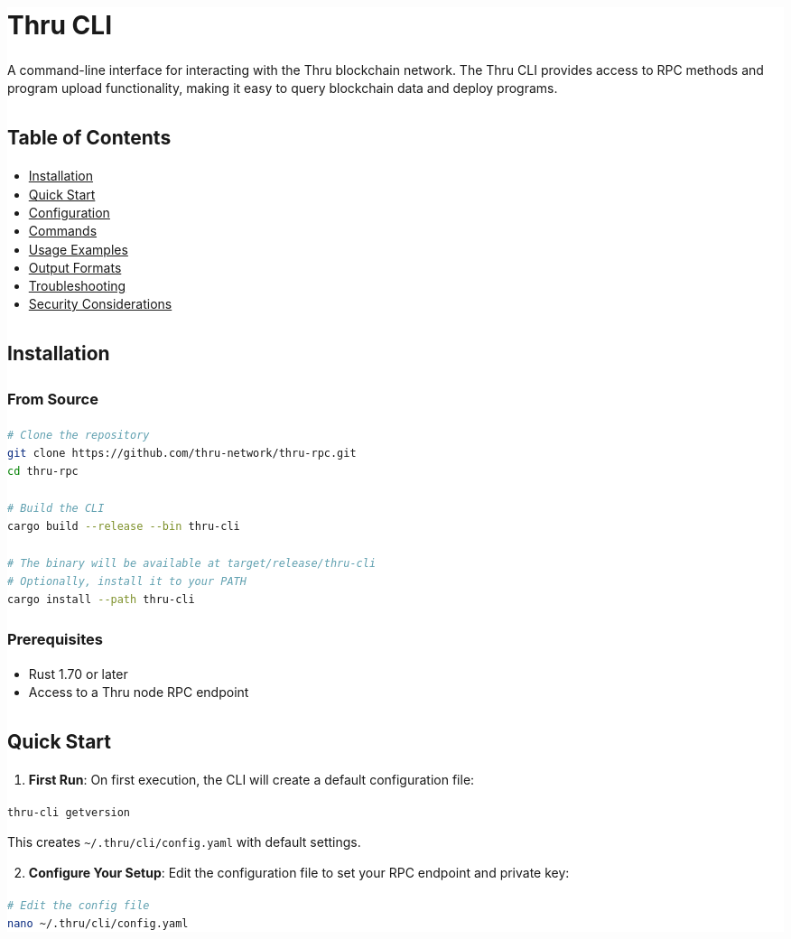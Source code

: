 # Thru CLI

A command-line interface for interacting with the Thru blockchain network. The Thru CLI provides access to RPC methods and program upload functionality, making it easy to query blockchain data and deploy programs.

## Table of Contents

- [Installation](#installation)
- [Quick Start](#quick-start)
- [Configuration](#configuration)
- [Commands](#commands)
- [Usage Examples](#usage-examples)
- [Output Formats](#output-formats)
- [Troubleshooting](#troubleshooting)
- [Security Considerations](#security-considerations)

## Installation

### From Source

```bash
# Clone the repository
git clone https://github.com/thru-network/thru-rpc.git
cd thru-rpc

# Build the CLI
cargo build --release --bin thru-cli

# The binary will be available at target/release/thru-cli
# Optionally, install it to your PATH
cargo install --path thru-cli
```

### Prerequisites

- Rust 1.70 or later
- Access to a Thru node RPC endpoint

## Quick Start

1. **First Run**: On first execution, the CLI will create a default configuration file:

```bash
thru-cli getversion
```

This creates `~/.thru/cli/config.yaml` with default settings.

2. **Configure Your Setup**: Edit the configuration file to set your RPC endpoint and private key:

```bash
# Edit the config file
nano ~/.thru/cli/config.yaml
```
